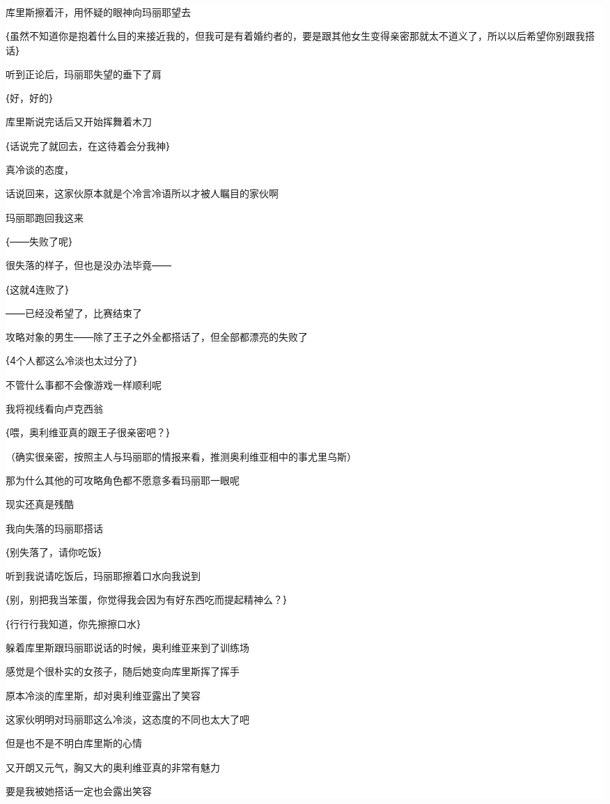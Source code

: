 库里斯擦着汗，用怀疑的眼神向玛丽耶望去

{虽然不知道你是抱着什么目的来接近我的，但我可是有着婚约者的，要是跟其他女生变得亲密那就太不道义了，所以以后希望你别跟我搭话}

听到正论后，玛丽耶失望的垂下了肩

{好，好的}

库里斯说完话后又开始挥舞着木刀

{话说完了就回去，在这待着会分我神}

真冷谈的态度，

话说回来，这家伙原本就是个冷言冷语所以才被人瞩目的家伙啊

玛丽耶跑回我这来

{——失败了呢}

很失落的样子，但也是没办法毕竟——

{这就4连败了}

——已经没希望了，比赛结束了

攻略对象的男生——除了王子之外全都搭话了，但全部都漂亮的失败了

{4个人都这么冷淡也太过分了}

不管什么事都不会像游戏一样顺利呢

我将视线看向卢克西翁

{喂，奥利维亚真的跟王子很亲密吧？}

（确实很亲密，按照主人与玛丽耶的情报来看，推测奥利维亚相中的事尤里乌斯）

那为什么其他的可攻略角色都不愿意多看玛丽耶一眼呢

现实还真是残酷

我向失落的玛丽耶搭话

{别失落了，请你吃饭}

听到我说请吃饭后，玛丽耶擦着口水向我说到

{别，别把我当笨蛋，你觉得我会因为有好东西吃而提起精神么？}

{行行行我知道，你先擦擦口水}

躲着库里斯跟玛丽耶说话的时候，奥利维亚来到了训练场

感觉是个很朴实的女孩子，随后她变向库里斯挥了挥手

原本冷淡的库里斯，却对奥利维亚露出了笑容

这家伙明明对玛丽耶这么冷淡，这态度的不同也太大了吧

但是也不是不明白库里斯的心情

又开朗又元气，胸又大的奥利维亚真的非常有魅力

要是我被她搭话一定也会露出笑容
